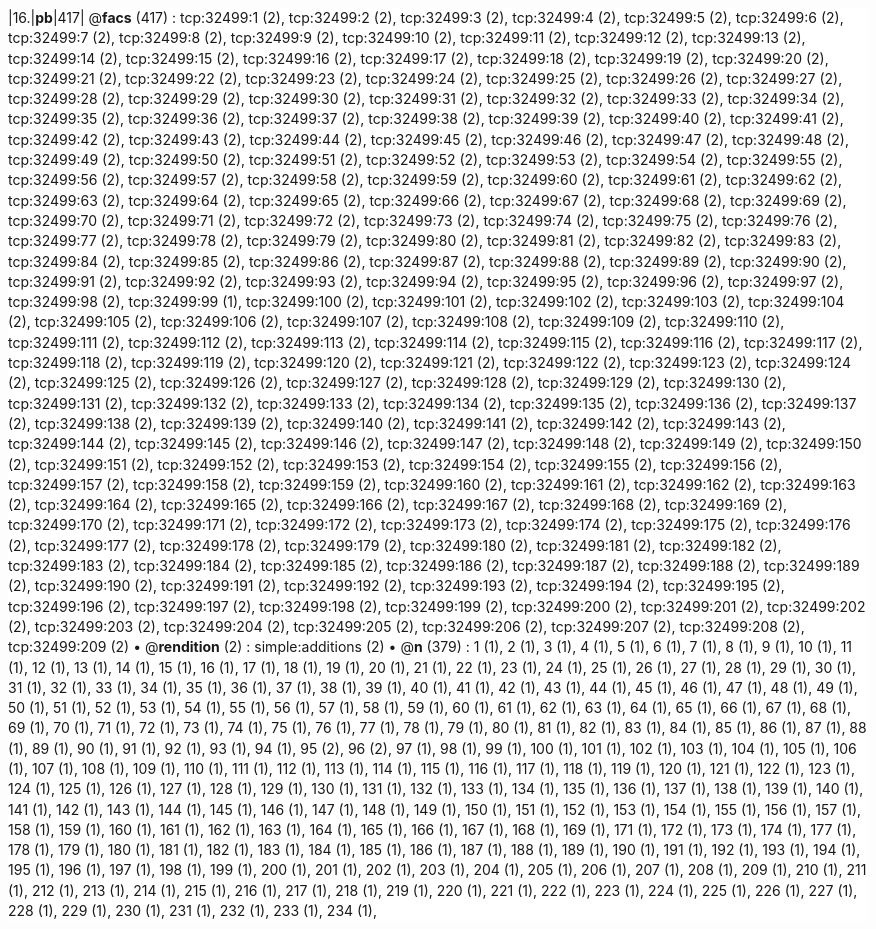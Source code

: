 |16.|__pb__|417| @__facs__ (417) : tcp:32499:1 (2), tcp:32499:2 (2), tcp:32499:3 (2), tcp:32499:4 (2), tcp:32499:5 (2), tcp:32499:6 (2), tcp:32499:7 (2), tcp:32499:8 (2), tcp:32499:9 (2), tcp:32499:10 (2), tcp:32499:11 (2), tcp:32499:12 (2), tcp:32499:13 (2), tcp:32499:14 (2), tcp:32499:15 (2), tcp:32499:16 (2), tcp:32499:17 (2), tcp:32499:18 (2), tcp:32499:19 (2), tcp:32499:20 (2), tcp:32499:21 (2), tcp:32499:22 (2), tcp:32499:23 (2), tcp:32499:24 (2), tcp:32499:25 (2), tcp:32499:26 (2), tcp:32499:27 (2), tcp:32499:28 (2), tcp:32499:29 (2), tcp:32499:30 (2), tcp:32499:31 (2), tcp:32499:32 (2), tcp:32499:33 (2), tcp:32499:34 (2), tcp:32499:35 (2), tcp:32499:36 (2), tcp:32499:37 (2), tcp:32499:38 (2), tcp:32499:39 (2), tcp:32499:40 (2), tcp:32499:41 (2), tcp:32499:42 (2), tcp:32499:43 (2), tcp:32499:44 (2), tcp:32499:45 (2), tcp:32499:46 (2), tcp:32499:47 (2), tcp:32499:48 (2), tcp:32499:49 (2), tcp:32499:50 (2), tcp:32499:51 (2), tcp:32499:52 (2), tcp:32499:53 (2), tcp:32499:54 (2), tcp:32499:55 (2), tcp:32499:56 (2), tcp:32499:57 (2), tcp:32499:58 (2), tcp:32499:59 (2), tcp:32499:60 (2), tcp:32499:61 (2), tcp:32499:62 (2), tcp:32499:63 (2), tcp:32499:64 (2), tcp:32499:65 (2), tcp:32499:66 (2), tcp:32499:67 (2), tcp:32499:68 (2), tcp:32499:69 (2), tcp:32499:70 (2), tcp:32499:71 (2), tcp:32499:72 (2), tcp:32499:73 (2), tcp:32499:74 (2), tcp:32499:75 (2), tcp:32499:76 (2), tcp:32499:77 (2), tcp:32499:78 (2), tcp:32499:79 (2), tcp:32499:80 (2), tcp:32499:81 (2), tcp:32499:82 (2), tcp:32499:83 (2), tcp:32499:84 (2), tcp:32499:85 (2), tcp:32499:86 (2), tcp:32499:87 (2), tcp:32499:88 (2), tcp:32499:89 (2), tcp:32499:90 (2), tcp:32499:91 (2), tcp:32499:92 (2), tcp:32499:93 (2), tcp:32499:94 (2), tcp:32499:95 (2), tcp:32499:96 (2), tcp:32499:97 (2), tcp:32499:98 (2), tcp:32499:99 (1), tcp:32499:100 (2), tcp:32499:101 (2), tcp:32499:102 (2), tcp:32499:103 (2), tcp:32499:104 (2), tcp:32499:105 (2), tcp:32499:106 (2), tcp:32499:107 (2), tcp:32499:108 (2), tcp:32499:109 (2), tcp:32499:110 (2), tcp:32499:111 (2), tcp:32499:112 (2), tcp:32499:113 (2), tcp:32499:114 (2), tcp:32499:115 (2), tcp:32499:116 (2), tcp:32499:117 (2), tcp:32499:118 (2), tcp:32499:119 (2), tcp:32499:120 (2), tcp:32499:121 (2), tcp:32499:122 (2), tcp:32499:123 (2), tcp:32499:124 (2), tcp:32499:125 (2), tcp:32499:126 (2), tcp:32499:127 (2), tcp:32499:128 (2), tcp:32499:129 (2), tcp:32499:130 (2), tcp:32499:131 (2), tcp:32499:132 (2), tcp:32499:133 (2), tcp:32499:134 (2), tcp:32499:135 (2), tcp:32499:136 (2), tcp:32499:137 (2), tcp:32499:138 (2), tcp:32499:139 (2), tcp:32499:140 (2), tcp:32499:141 (2), tcp:32499:142 (2), tcp:32499:143 (2), tcp:32499:144 (2), tcp:32499:145 (2), tcp:32499:146 (2), tcp:32499:147 (2), tcp:32499:148 (2), tcp:32499:149 (2), tcp:32499:150 (2), tcp:32499:151 (2), tcp:32499:152 (2), tcp:32499:153 (2), tcp:32499:154 (2), tcp:32499:155 (2), tcp:32499:156 (2), tcp:32499:157 (2), tcp:32499:158 (2), tcp:32499:159 (2), tcp:32499:160 (2), tcp:32499:161 (2), tcp:32499:162 (2), tcp:32499:163 (2), tcp:32499:164 (2), tcp:32499:165 (2), tcp:32499:166 (2), tcp:32499:167 (2), tcp:32499:168 (2), tcp:32499:169 (2), tcp:32499:170 (2), tcp:32499:171 (2), tcp:32499:172 (2), tcp:32499:173 (2), tcp:32499:174 (2), tcp:32499:175 (2), tcp:32499:176 (2), tcp:32499:177 (2), tcp:32499:178 (2), tcp:32499:179 (2), tcp:32499:180 (2), tcp:32499:181 (2), tcp:32499:182 (2), tcp:32499:183 (2), tcp:32499:184 (2), tcp:32499:185 (2), tcp:32499:186 (2), tcp:32499:187 (2), tcp:32499:188 (2), tcp:32499:189 (2), tcp:32499:190 (2), tcp:32499:191 (2), tcp:32499:192 (2), tcp:32499:193 (2), tcp:32499:194 (2), tcp:32499:195 (2), tcp:32499:196 (2), tcp:32499:197 (2), tcp:32499:198 (2), tcp:32499:199 (2), tcp:32499:200 (2), tcp:32499:201 (2), tcp:32499:202 (2), tcp:32499:203 (2), tcp:32499:204 (2), tcp:32499:205 (2), tcp:32499:206 (2), tcp:32499:207 (2), tcp:32499:208 (2), tcp:32499:209 (2)  •  @__rendition__ (2) : simple:additions (2)  •  @__n__ (379) : 1 (1), 2 (1), 3 (1), 4 (1), 5 (1), 6 (1), 7 (1), 8 (1), 9 (1), 10 (1), 11 (1), 12 (1), 13 (1), 14 (1), 15 (1), 16 (1), 17 (1), 18 (1), 19 (1), 20 (1), 21 (1), 22 (1), 23 (1), 24 (1), 25 (1), 26 (1), 27 (1), 28 (1), 29 (1), 30 (1), 31 (1), 32 (1), 33 (1), 34 (1), 35 (1), 36 (1), 37 (1), 38 (1), 39 (1), 40 (1), 41 (1), 42 (1), 43 (1), 44 (1), 45 (1), 46 (1), 47 (1), 48 (1), 49 (1), 50 (1), 51 (1), 52 (1), 53 (1), 54 (1), 55 (1), 56 (1), 57 (1), 58 (1), 59 (1), 60 (1), 61 (1), 62 (1), 63 (1), 64 (1), 65 (1), 66 (1), 67 (1), 68 (1), 69 (1), 70 (1), 71 (1), 72 (1), 73 (1), 74 (1), 75 (1), 76 (1), 77 (1), 78 (1), 79 (1), 80 (1), 81 (1), 82 (1), 83 (1), 84 (1), 85 (1), 86 (1), 87 (1), 88 (1), 89 (1), 90 (1), 91 (1), 92 (1), 93 (1), 94 (1), 95 (2), 96 (2), 97 (1), 98 (1), 99 (1), 100 (1), 101 (1), 102 (1), 103 (1), 104 (1), 105 (1), 106 (1), 107 (1), 108 (1), 109 (1), 110 (1), 111 (1), 112 (1), 113 (1), 114 (1), 115 (1), 116 (1), 117 (1), 118 (1), 119 (1), 120 (1), 121 (1), 122 (1), 123 (1), 124 (1), 125 (1), 126 (1), 127 (1), 128 (1), 129 (1), 130 (1), 131 (1), 132 (1), 133 (1), 134 (1), 135 (1), 136 (1), 137 (1), 138 (1), 139 (1), 140 (1), 141 (1), 142 (1), 143 (1), 144 (1), 145 (1), 146 (1), 147 (1), 148 (1), 149 (1), 150 (1), 151 (1), 152 (1), 153 (1), 154 (1), 155 (1), 156 (1), 157 (1), 158 (1), 159 (1), 160 (1), 161 (1), 162 (1), 163 (1), 164 (1), 165 (1), 166 (1), 167 (1), 168 (1), 169 (1), 171 (1), 172 (1), 173 (1), 174 (1), 177 (1), 178 (1), 179 (1), 180 (1), 181 (1), 182 (1), 183 (1), 184 (1), 185 (1), 186 (1), 187 (1), 188 (1), 189 (1), 190 (1), 191 (1), 192 (1), 193 (1), 194 (1), 195 (1), 196 (1), 197 (1), 198 (1), 199 (1), 200 (1), 201 (1), 202 (1), 203 (1), 204 (1), 205 (1), 206 (1), 207 (1), 208 (1), 209 (1), 210 (1), 211 (1), 212 (1), 213 (1), 214 (1), 215 (1), 216 (1), 217 (1), 218 (1), 219 (1), 220 (1), 221 (1), 222 (1), 223 (1), 224 (1), 225 (1), 226 (1), 227 (1), 228 (1), 229 (1), 230 (1), 231 (1), 232 (1), 233 (1), 234 (1),